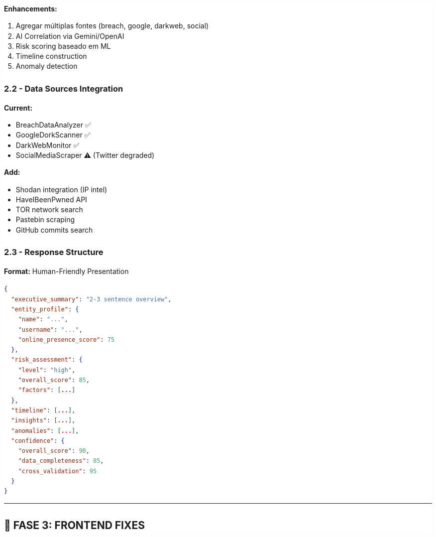 **Enhancements:**
1. Agregar múltiplas fontes (breach, google, darkweb, social)
2. AI Correlation via Gemini/OpenAI
3. Risk scoring baseado em ML
4. Timeline construction
5. Anomaly detection

### 2.2 - Data Sources Integration
**Current:**
- BreachDataAnalyzer ✅
- GoogleDorkScanner ✅
- DarkWebMonitor ✅
- SocialMediaScraper ⚠️ (Twitter degraded)

**Add:**
- Shodan integration (IP intel)
- HaveIBeenPwned API
- TOR network search
- Pastebin scraping
- GitHub commits search

### 2.3 - Response Structure
**Format:** Human-Friendly Presentation
```json
{
  "executive_summary": "2-3 sentence overview",
  "entity_profile": {
    "name": "...",
    "username": "...",
    "online_presence_score": 75
  },
  "risk_assessment": {
    "level": "high",
    "overall_score": 85,
    "factors": [...]
  },
  "timeline": [...],
  "insights": [...],
  "anomalies": [...],
  "confidence": {
    "overall_score": 90,
    "data_completeness": 85,
    "cross_validation": 95
  }
}
```

---

## 🎯 FASE 3: FRONTEND FIXES
